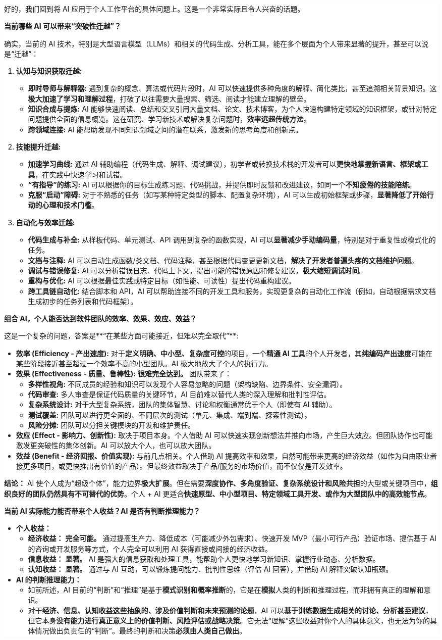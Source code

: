 好的，我们回到将 AI 应用于个人工作平台的具体问题上。这是一个非常实际且令人兴奋的话题。

**当前哪些 AI 可以带来“突破性迁越”？**

确实，当前的 AI 技术，特别是大型语言模型（LLMs）和相关的代码生成、分析工具，能在多个层面为个人带来显著的提升，甚至可以说是“迁越”：

1. **认知与知识获取迁越:**
    * **即时导师与解释器:** 遇到复杂的概念、算法或代码片段时，AI 可以快速提供多种角度的解释、简化类比，甚至追溯相关背景知识。这**极大加速了学习和理解过程**，打破了以往需要大量搜索、筛选、阅读才能建立理解的壁垒。
    * **知识合成与提炼:** AI 能够快速阅读、总结和交叉引用大量文档、论文、技术博客，为个人快速构建特定领域的知识框架，或针对特定问题提供全面的信息概览。这在研究、学习新技术或解决复杂问题时，**效率远超传统方法**。
    * **跨领域连接:** AI 能帮助发现不同知识领域之间的潜在联系，激发新的思考角度和创新点。

2. **技能提升迁越:**
    * **加速学习曲线:** 通过 AI 辅助编程（代码生成、解释、调试建议），初学者或转换技术栈的开发者可以**更快地掌握新语言、框架或工具**，在实践中快速学习和试错。
    * **“有指导”的练习:** AI 可以根据你的目标生成练习题、代码挑战，并提供即时反馈和改进建议，如同一个**不知疲倦的技能陪练**。
    * **克服“启动”障碍:** 对于不熟悉的任务（如写某种特定类型的脚本、配置复杂环境），AI 可以生成初始框架或步骤，**显著降低了开始行动的心理和技术门槛**。

3. **自动化与效率迁越:**
    * **代码生成与补全:** 从样板代码、单元测试、API 调用到复杂的函数实现，AI 可以**显著减少手动编码量**，特别是对于重复性或模式化的任务。
    * **文档与注释:** AI 可以自动生成函数/类文档、代码注释，甚至根据代码变更更新文档，**解决了开发者普遍头疼的文档维护问题**。
    * **调试与错误修复:** AI 可以分析错误日志、代码上下文，提出可能的错误原因和修复建议，**极大缩短调试时间**。
    * **重构与优化:** AI 可以根据最佳实践或特定目标（如性能、可读性）提出代码重构建议。
    * **跨工具链自动化:** 结合脚本和 API，AI 可以帮助连接不同的开发工具和服务，实现更复杂的自动化工作流（例如，自动根据需求文档生成初步的任务列表和代码框架）。

**组合 AI，个人能否达到软件团队的效率、效果、效应、效益？**

这是一个复杂的问题，答案是**“在某些方面可能接近，但难以完全取代”**:

* **效率 (Efficiency - 产出速度):** 对于**定义明确、中小型、复杂度可控**的项目，一个**精通 AI 工具**的个人开发者，其**纯编码产出速度**可能在某些阶段接近甚至超过一个效率不高的小型团队。AI 极大地放大了个人的执行力。
* **效果 (Effectiveness - 质量、鲁棒性):** **很难完全达到。** 团队带来了：
  * **多样性视角:** 不同成员的经验和知识可以发现个人容易忽略的问题（架构缺陷、边界条件、安全漏洞）。
  * **代码审查:** 多人审查是保证代码质量的关键环节，AI 目前难以替代人类的深入理解和批判性评估。
  * **复杂系统设计:** 对于大型复杂系统，团队的集体智慧、讨论和权衡通常优于个人（即使有 AI 辅助）。
  * **测试覆盖:** 团队可以进行更全面的、不同层次的测试（单元、集成、端到端、探索性测试）。
  * **风险分摊:** 团队可以分担关键模块的开发和维护责任。
* **效应 (Effect - 影响力、创新性):** 取决于项目本身。个人借助 AI 可以快速实现创新想法并推向市场，产生巨大效应。但团队协作也可能激发更突破性的集体创新。AI 可以放大个人，也可以放大团队。
* **效益 (Benefit - 经济回报、价值实现):** 与前几点相关。个人借助 AI 提高效率和效果，自然可能带来更高的经济效益（如作为自由职业者接更多项目，或更快推出有价值的产品）。但最终效益取决于产品/服务的市场价值，而不仅仅是开发效率。

**结论：** AI 使个人成为“超级个体”，能力边界**极大扩展**。但在需要**深度协作、多角度验证、复杂系统设计和风险共担**的大型或关键项目中，**组织良好的团队仍然具有不可替代的优势**。个人 + AI 更适合**快速原型、中小型项目、特定领域工具开发、或作为大型团队中的高效能节点**。

**当前 AI 实际能力能否带来个人收益？AI 是否有判断推理能力？**

* **个人收益：**
  * **经济收益：** **完全可能。** 通过提高生产力、降低成本（可能减少外包需求）、快速开发 MVP（最小可行产品）验证市场、提供基于 AI 的咨询或开发服务等方式，个人完全可以利用 AI 获得直接或间接的经济收益。
  * **信息收益：** **显著。** AI 是强大的信息获取和处理工具，能帮助个人更快地学习新知识、掌握行业动态、分析数据。
  * **认知收益：** **显著。** 通过与 AI 互动，可以锻炼提问能力、批判性思维（评估 AI 回答），并借助 AI 解释突破认知瓶颈。
* **AI 的判断推理能力：**
  * 如前所述，AI 目前的“判断”和“推理”是基于**模式识别和概率推断**的，它是在**模拟**人类的判断和推理过程，而非拥有真正的理解和意识。
  * 对于**经济、信息、认知收益这些抽象的、涉及价值判断和未来预测的论题**，AI 可以**基于训练数据生成相关的讨论、分析甚至建议**，但它本身**没有能力进行真正意义上的价值判断、风险评估或战略决策**。它无法“理解”这些收益对你个人的具体意义，也无法为你的具体情况做出负责任的“判断”。最终的判断和决策**必须由人类自己做出**。
